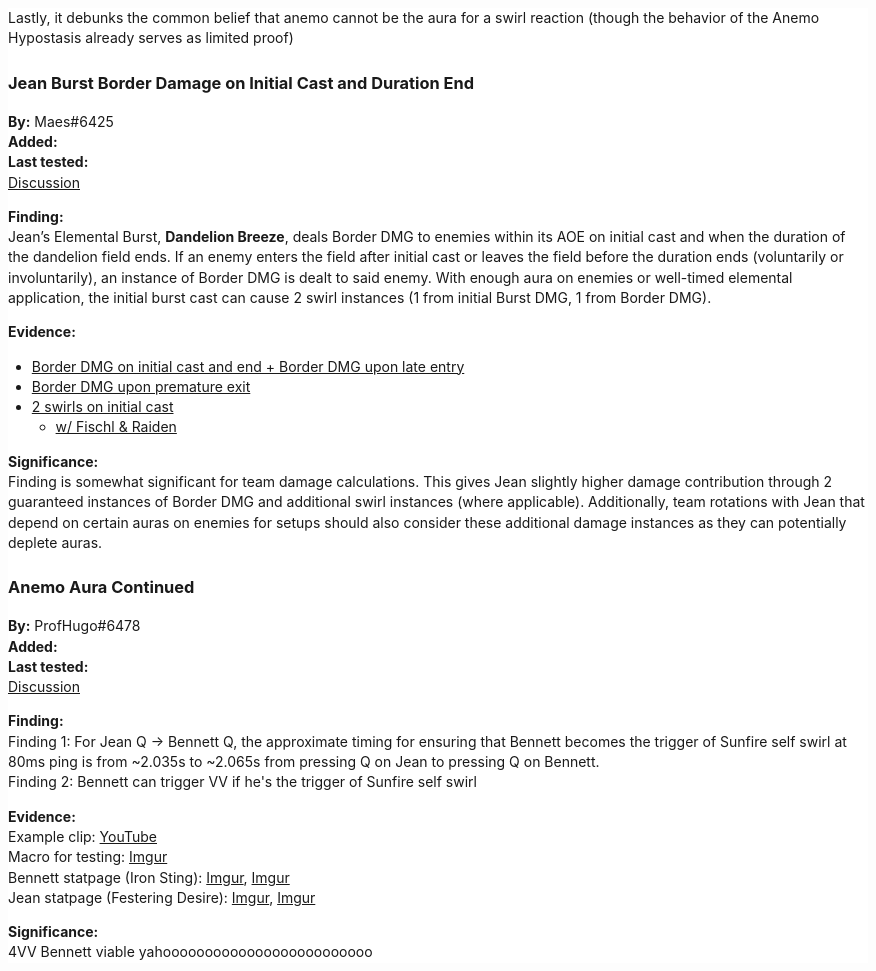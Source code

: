 Lastly, it debunks the common belief that anemo cannot be the aura for a swirl reaction (though the behavior of the Anemo Hypostasis already serves as limited proof)

### Jean Burst Border Damage on Initial Cast and Duration End

**By:** Maes\#6425  
**Added:** <Version date="2022-01-10" />  
**Last tested:** <VersionHl date="2022-01-10" />  
[Discussion](https://tickets.deeznuts.moe/ticket-archive/attachments_926758212236087337_929999851922538526_transcript-jean-burst-border-dmg-on-initial-cast-and-duration-end.html)

**Finding:**  
Jean’s Elemental Burst, **Dandelion Breeze**, deals Border DMG to enemies within its AOE on initial cast and when the duration of the dandelion field ends. If an enemy enters the field after initial cast or leaves the field before the duration ends \(voluntarily or involuntarily\), an instance of Border DMG is dealt to said enemy. With enough aura on enemies or well-timed elemental application, the initial burst cast can cause 2 swirl instances \(1 from initial Burst DMG, 1 from Border DMG\).

**Evidence:**

* [Border DMG on initial cast and end + Border DMG upon late entry](https://youtu.be/dPsG4YhLqIQ)
* [Border DMG upon premature exit](https://youtu.be/7SoQ6IHyM70)
* [2 swirls on initial cast](https://youtu.be/du8J0Rj2GRQ)
  * [w/ Fischl & Raiden](https://youtu.be/33JEdrSlgYI)

**Significance:**  
Finding is somewhat significant for team damage calculations. This gives Jean slightly higher damage contribution through 2 guaranteed instances of Border DMG and additional swirl instances \(where applicable\). Additionally, team rotations with Jean that depend on certain auras on enemies for setups should also consider these additional damage instances as they can potentially deplete auras.

### Anemo Aura Continued

**By:** ProfHugo\#6478  
**Added:** <Version date="2022-07-21" />  
**Last tested:** <VersionHl date="2022-07-21" />  
[Discussion](https://tickets.deeznuts.moe/transcripts/anemo-aura-continued-950255566389915728-1658431198969)

**Finding:**  
Finding 1: For Jean Q -> Bennett Q, the approximate timing for ensuring that Bennett becomes the trigger of Sunfire self swirl at 80ms ping is from ~2.035s to ~2.065s from pressing Q on Jean to pressing Q on Bennett.  
Finding 2: Bennett can trigger VV if he's the trigger of Sunfire self swirl

**Evidence:**  
Example clip: [YouTube](https://youtu.be/EZ1gvuLaYCw)  
Macro for testing: [Imgur](https://imgur.com/xEK5hta)  
Bennett statpage (Iron Sting): [Imgur](https://imgur.com/gbvpMOO), [Imgur](https://imgur.com/3obY33q)  
Jean statpage (Festering Desire): [Imgur](https://imgur.com/maXHeli), [Imgur](https://imgur.com/2RbmA4s)

**Significance:**  
4VV Bennett viable yahooooooooooooooooooooooooo
